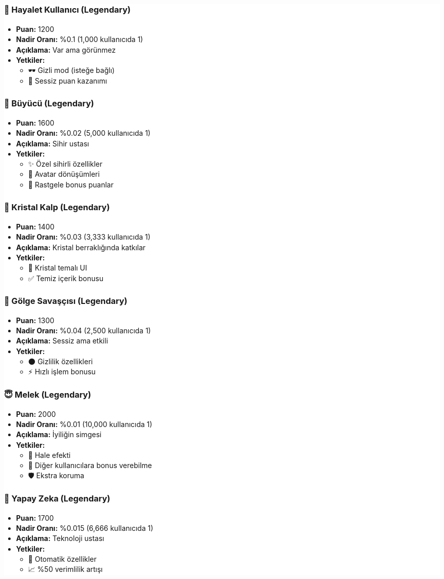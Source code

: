### 👻 Hayalet Kullanıcı (Legendary)
- **Puan:** 1200
- **Nadir Oranı:** %0.1 (1,000 kullanıcıda 1)
- **Açıklama:** Var ama görünmez
- **Yetkiler:**
  - 🕶️ Gizli mod (isteğe bağlı)
  - 🤫 Sessiz puan kazanımı

### 🧙 Büyücü (Legendary)
- **Puan:** 1600
- **Nadir Oranı:** %0.02 (5,000 kullanıcıda 1)
- **Açıklama:** Sihir ustası
- **Yetkiler:**
  - ✨ Özel sihirli özellikler
  - 🔄 Avatar dönüşümleri
  - 🎲 Rastgele bonus puanlar

### 💎 Kristal Kalp (Legendary)
- **Puan:** 1400
- **Nadir Oranı:** %0.03 (3,333 kullanıcıda 1)
- **Açıklama:** Kristal berraklığında katkılar
- **Yetkiler:**
  - 💠 Kristal temalı UI
  - ✅ Temiz içerik bonusu

### 🥷 Gölge Savaşçısı (Legendary)
- **Puan:** 1300
- **Nadir Oranı:** %0.04 (2,500 kullanıcıda 1)
- **Açıklama:** Sessiz ama etkili
- **Yetkiler:**
  - 🌑 Gizlilik özellikleri
  - ⚡ Hızlı işlem bonusu

### 😇 Melek (Legendary)
- **Puan:** 2000
- **Nadir Oranı:** %0.01 (10,000 kullanıcıda 1)
- **Açıklama:** İyiliğin simgesi
- **Yetkiler:**
  - 👼 Hale efekti
  - 🎁 Diğer kullanıcılara bonus verebilme
  - 🛡️ Ekstra koruma

### 🤖 Yapay Zeka (Legendary)
- **Puan:** 1700
- **Nadir Oranı:** %0.015 (6,666 kullanıcıda 1)
- **Açıklama:** Teknoloji ustası
- **Yetkiler:**
  - 🤖 Otomatik özellikler
  - 📈 %50 verimlilik artışı
